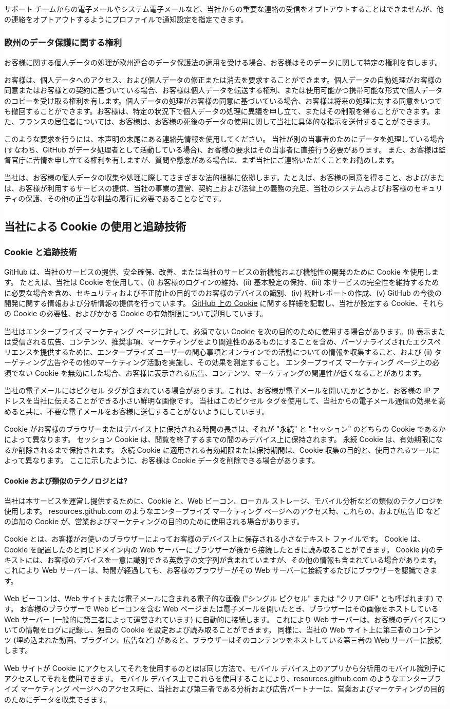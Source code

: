 サポート チームからの電子メールやシステム電子メールなど、当社からの重要な連絡の受信をオプトアウトすることはできませんが、他の連絡をオプトアウトするようにプロファイルで通知設定を指定できます。

### 欧州のデータ保護に関する権利
 
お客様に関する個人データの処理が欧州連合のデータ保護法の適用を受ける場合、お客様はそのデータに関して特定の権利を有します。
 
お客様は、個人データへのアクセス、および個人データの修正または消去を要求することができます。個人データの自動処理がお客様の同意またはお客様との契約に基づいている場合、お客様は個人データを転送する権利、または使用可能かつ携帯可能な形式で個人データのコピーを受け取る権利を有します。個人データの処理がお客様の同意に基づいている場合、お客様は将来の処理に対する同意をいつでも撤回することができます。お客様は、特定の状況下で個人データの処理に異議を申し立て、またはその制限を得ることができます。また、フランスの居住者については、お客様は、お客様の死後のデータの使用に関して当社に具体的な指示を送付することができます。
 
このような要求を行うには、本声明の末尾にある連絡先情報を使用してください。  当社が別の当事者のためにデータを処理している場合 (すなわち、GitHub がデータ処理者として活動している場合)、お客様の要求はその当事者に直接行う必要があります。 また、お客様は監督官庁に苦情を申し立てる権利を有しますが、質問や懸念がある場合は、まず当社にご連絡いただくことをお勧めします。
 
当社は、お客様の個人データの収集や処理に際してさまざまな法的根拠に依拠します。たとえば、お客様の同意を得ること、および/または、お客様が利用するサービスの提供、当社の事業の運営、契約上および法律上の義務の充足、当社のシステムおよびお客様のセキュリティの保護、その他の正当な利益の履行に必要であることなどです。

## 当社による Cookie の使用と追跡技術

### Cookie と追跡技術

GitHub は、当社のサービスの提供、安全確保、改善、または当社のサービスの新機能および機能性の開発のために Cookie を使用します。 たとえば、当社は Cookie を使用して、(i) お客様のログインの維持、(ii) 基本設定の保持、(iii) 本サービスの完全性を維持するために必要な場合を含め、セキュリティおよび不正防止の目的でのお客様のデバイスの識別、(iv) 統計レポートの作成、(v) GitHub の今後の開発に関する情報および分析情報の提供を行っています。 [GitHub 上の Cookie](https://github.com/privacy/cookies) に関する詳細を記載し、当社が設定する Cookie、それらの Cookie の必要性、およびかかる Cookie の有効期限について説明しています。 

当社はエンタープライズ マーケティング ページに対して、必須でない Cookie を次の目的のために使用する場合があります。(i) 表示または受信される広告、コンテンツ、推奨事項、マーケティングをより関連性のあるものにすることを含め、パーソナライズされたエクスペリエンスを提供するために、エンタープライズ ユーザーの関心事項とオンラインでの活動についての情報を収集すること、および (ii) ターゲティング広告やその他のマーケティング活動を実施し、その効果を測定すること。 エンタープライズ マーケティング ページ上の必須でない Cookie を無効にした場合、お客様に表示される広告、コンテンツ、マーケティングの関連性が低くなることがあります。

当社の電子メールにはピクセル タグが含まれている場合があります。これは、お客様が電子メールを開いたかどうかと、お客様の IP アドレスを当社に伝えることができる小さい鮮明な画像です。 当社はこのピクセル タグを使用して、当社からの電子メール通信の効果を高めると共に、不要な電子メールをお客様に送信することがないようにしています。

Cookie がお客様のブラウザーまたはデバイス上に保持される時間の長さは、それが "永続" と "セッション" のどちらの Cookie であるかによって異なります。 セッション Cookie は、閲覧を終了するまでの間のみデバイス上に保持されます。 永続 Cookie は、有効期限になるか削除されるまで保持されます。 永続 Cookie に適用される有効期限または保持期間は、Cookie 収集の目的と、使用されるツールによって異なります。 ここに示したように、お客様は Cookie データを削除できる場合があります。

#### Cookie および類似のテクノロジとは?

当社は本サービスを運営し提供するために、Cookie と、Web ビーコン、ローカル ストレージ、モバイル分析などの類似のテクノロジを使用します。 resources.github.com のようなエンタープライズ マーケティング ページへのアクセス時、これらの、および広告 ID などの追加の Cookie が、営業およびマーケティングの目的のために使用される場合があります。

Cookie とは、お客様がお使いのブラウザーによってお客様のデバイス上に保存される小さなテキスト ファイルです。 Cookie は、Cookie を配置したのと同じドメイン内の Web サーバーにブラウザーが後から接続したときに読み取ることができます。 Cookie 内のテキストには、お客様のデバイスを一意に識別できる英数字の文字列が含まれていますが、その他の情報も含まれている場合があります。 これにより Web サーバーは、時間が経過しても、お客様のブラウザーがその Web サーバーに接続するたびにブラウザーを認識できます。

Web ビーコンは、Web サイトまたは電子メールに含まれる電子的な画像 ("シングル ピクセル" または "クリア GIF" とも呼ばれます) です。 お客様のブラウザーで Web ビーコンを含む Web ページまたは電子メールを開いたとき、ブラウザーはその画像をホストしている Web サーバー (一般的に第三者によって運営されています) に自動的に接続します。 これにより Web サーバーは、お客様のデバイスについての情報をログに記録し、独自の Cookie を設定および読み取ることができます。 同様に、当社の Web サイト上に第三者のコンテンツ (埋め込まれた動画、プラグイン、広告など) があると、ブラウザーはそのコンテンツをホストしている第三者の Web サーバーに接続します。 

Web サイトが Cookie にアクセスしてそれを使用するのとほぼ同じ方法で、モバイル デバイス上のアプリから分析用のモバイル識別子にアクセスしてそれを使用できます。 モバイル デバイス上でこれらを使用することにより、resources.github.com のようなエンタープライズ マーケティング ページへのアクセス時に、当社および第三者である分析および広告パートナーは、営業およびマーケティングの目的のためにデータを収集できます。
